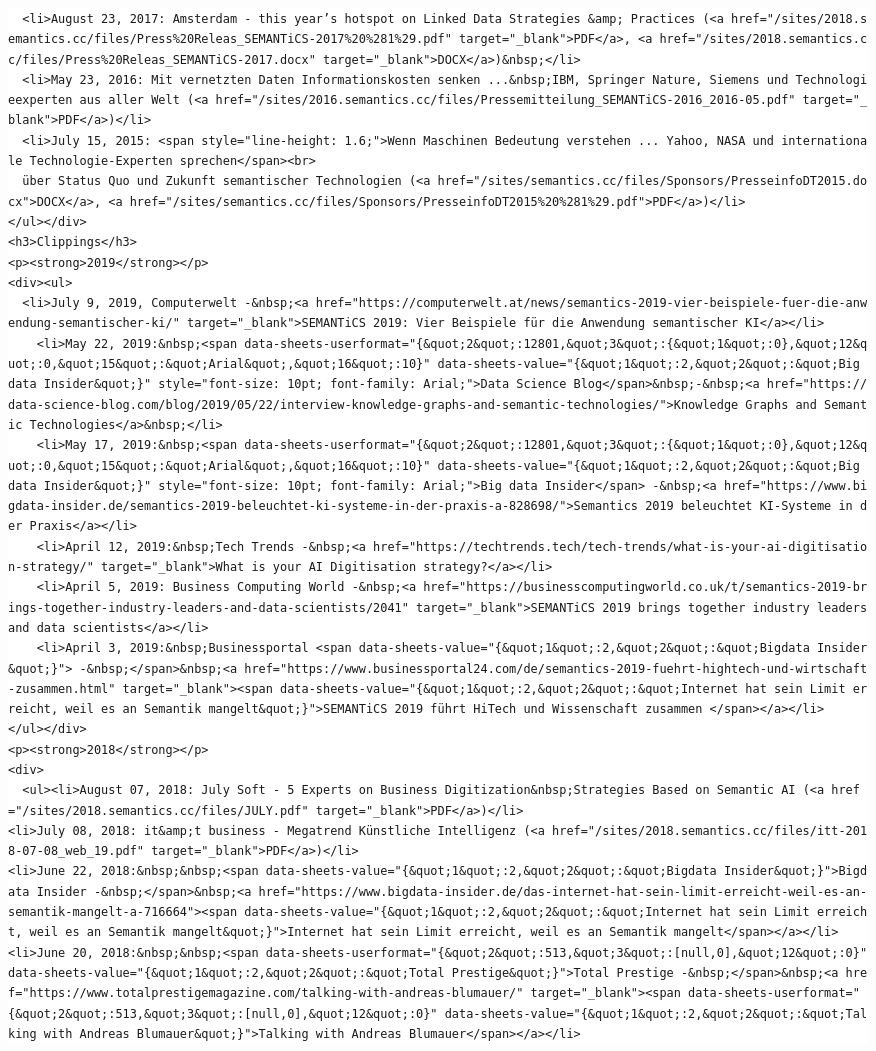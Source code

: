       <li>August 23, 2017: Amsterdam - this year’s hotspot on Linked Data Strategies &amp; Practices (<a href="/sites/2018.semantics.cc/files/Press%20Releas_SEMANTiCS-2017%20%281%29.pdf" target="_blank">PDF</a>, <a href="/sites/2018.semantics.cc/files/Press%20Releas_SEMANTiCS-2017.docx" target="_blank">DOCX</a>)&nbsp;</li>
      <li>May 23, 2016: Mit vernetzten Daten Informationskosten senken ...&nbsp;IBM, Springer Nature, Siemens und Technologieexperten aus aller Welt (<a href="/sites/2016.semantics.cc/files/Pressemitteilung_SEMANTiCS-2016_2016-05.pdf" target="_blank">PDF</a>)</li>
      <li>July 15, 2015: <span style="line-height: 1.6;">Wenn Maschinen Bedeutung verstehen ... Yahoo, NASA und internationale Technologie-Experten sprechen</span><br>
      über Status Quo und Zukunft semantischer Technologien (<a href="/sites/semantics.cc/files/Sponsors/PresseinfoDT2015.docx">DOCX</a>, <a href="/sites/semantics.cc/files/Sponsors/PresseinfoDT2015%20%281%29.pdf">PDF</a>)</li>
    </ul></div>
    <h3>Clippings</h3>
    <p><strong>2019</strong></p>
    <div><ul>
      <li>July 9, 2019, Computerwelt -&nbsp;<a href="https://computerwelt.at/news/semantics-2019-vier-beispiele-fuer-die-anwendung-semantischer-ki/" target="_blank">SEMANTiCS 2019: Vier Beispiele für die Anwendung semantischer KI</a></li>
    	<li>May 22, 2019:&nbsp;<span data-sheets-userformat="{&quot;2&quot;:12801,&quot;3&quot;:{&quot;1&quot;:0},&quot;12&quot;:0,&quot;15&quot;:&quot;Arial&quot;,&quot;16&quot;:10}" data-sheets-value="{&quot;1&quot;:2,&quot;2&quot;:&quot;Big data Insider&quot;}" style="font-size: 10pt; font-family: Arial;">Data Science Blog</span>&nbsp;-&nbsp;<a href="https://data-science-blog.com/blog/2019/05/22/interview-knowledge-graphs-and-semantic-technologies/">Knowledge Graphs and Semantic Technologies</a>&nbsp;</li>
    	<li>May 17, 2019:&nbsp;<span data-sheets-userformat="{&quot;2&quot;:12801,&quot;3&quot;:{&quot;1&quot;:0},&quot;12&quot;:0,&quot;15&quot;:&quot;Arial&quot;,&quot;16&quot;:10}" data-sheets-value="{&quot;1&quot;:2,&quot;2&quot;:&quot;Big data Insider&quot;}" style="font-size: 10pt; font-family: Arial;">Big data Insider</span> -&nbsp;<a href="https://www.bigdata-insider.de/semantics-2019-beleuchtet-ki-systeme-in-der-praxis-a-828698/">Semantics 2019 beleuchtet KI-Systeme in der Praxis</a></li>
    	<li>April 12, 2019:&nbsp;Tech Trends -&nbsp;<a href="https://techtrends.tech/tech-trends/what-is-your-ai-digitisation-strategy/" target="_blank">What is your AI Digitisation strategy?</a></li>
    	<li>April 5, 2019: Business Computing World -&nbsp;<a href="https://businesscomputingworld.co.uk/t/semantics-2019-brings-together-industry-leaders-and-data-scientists/2041" target="_blank">SEMANTiCS 2019 brings together industry leaders and data scientists</a></li>
    	<li>April 3, 2019:&nbsp;Businessportal <span data-sheets-value="{&quot;1&quot;:2,&quot;2&quot;:&quot;Bigdata Insider&quot;}"> -&nbsp;</span>&nbsp;<a href="https://www.businessportal24.com/de/semantics-2019-fuehrt-hightech-und-wirtschaft-zusammen.html" target="_blank"><span data-sheets-value="{&quot;1&quot;:2,&quot;2&quot;:&quot;Internet hat sein Limit erreicht, weil es an Semantik mangelt&quot;}">SEMANTiCS 2019 führt HiTech und Wissenschaft zusammen </span></a></li>
    </ul></div>
    <p><strong>2018</strong></p>
    <div>
      <ul><li>August 07, 2018: July Soft - 5 Experts on Business Digitization&nbsp;Strategies Based on Semantic AI (<a href="/sites/2018.semantics.cc/files/JULY.pdf" target="_blank">PDF</a>)</li>
  	<li>July 08, 2018: it&amp;t business - Megatrend Künstliche Intelligenz (<a href="/sites/2018.semantics.cc/files/itt-2018-07-08_web_19.pdf" target="_blank">PDF</a>)</li>
  	<li>June 22, 2018:&nbsp;&nbsp;<span data-sheets-value="{&quot;1&quot;:2,&quot;2&quot;:&quot;Bigdata Insider&quot;}">Bigdata Insider -&nbsp;</span>&nbsp;<a href="https://www.bigdata-insider.de/das-internet-hat-sein-limit-erreicht-weil-es-an-semantik-mangelt-a-716664"><span data-sheets-value="{&quot;1&quot;:2,&quot;2&quot;:&quot;Internet hat sein Limit erreicht, weil es an Semantik mangelt&quot;}">Internet hat sein Limit erreicht, weil es an Semantik mangelt</span></a></li>
  	<li>June 20, 2018:&nbsp;&nbsp;<span data-sheets-userformat="{&quot;2&quot;:513,&quot;3&quot;:[null,0],&quot;12&quot;:0}" data-sheets-value="{&quot;1&quot;:2,&quot;2&quot;:&quot;Total Prestige&quot;}">Total Prestige -&nbsp;</span>&nbsp;<a href="https://www.totalprestigemagazine.com/talking-with-andreas-blumauer/" target="_blank"><span data-sheets-userformat="{&quot;2&quot;:513,&quot;3&quot;:[null,0],&quot;12&quot;:0}" data-sheets-value="{&quot;1&quot;:2,&quot;2&quot;:&quot;Talking with Andreas Blumauer&quot;}">Talking with Andreas Blumauer</span></a></li>